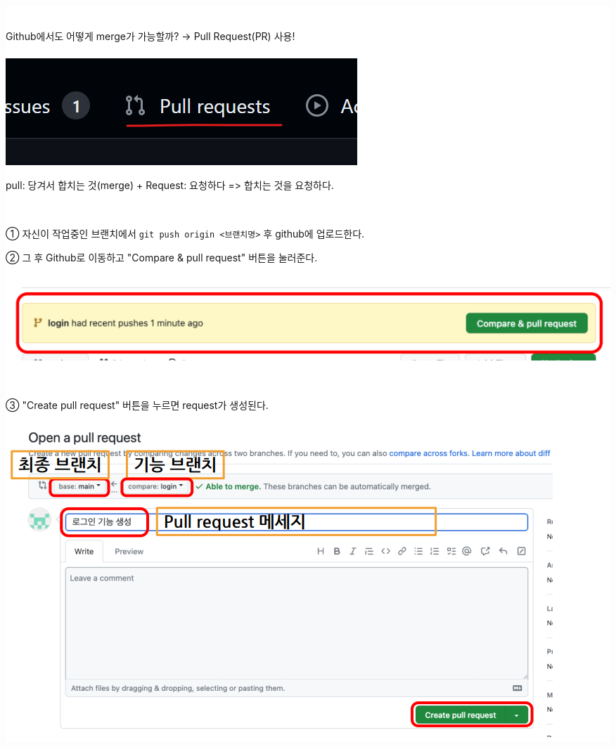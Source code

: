 <br>

Github에서도 어떻게 merge가 가능할까? → Pull Request(PR) 사용!<br><br>
![](/assets/images/2024/2024-01-13-01-15-40.png)

pull: 당겨서 합치는 것(merge) + Request: 요청하다 => 합치는 것을 요청하다.

<br>

① 자신이 작업중인 브랜치에서 `git push origin <브랜치명>` 후 github에 업로드한다.<br>

② 그 후 Github로 이동하고 "Compare & pull request" 버튼을 눌러준다.<br><br>
![](/assets/images/2024/2024-01-13-01-45-37.png)

<br>

③ "Create pull request" 버튼을 누르면 request가 생성된다.<br><br>
![](/assets/images/2024/2024-01-13-01-49-00.png)
